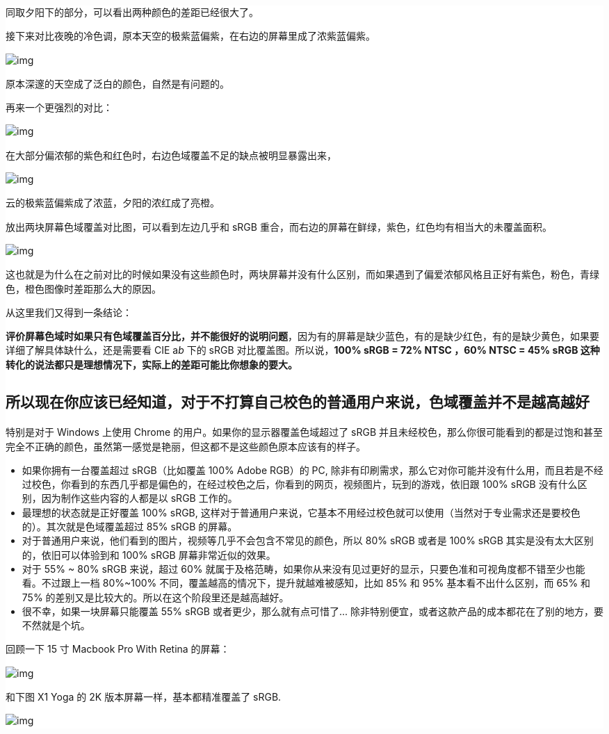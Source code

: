 同取夕阳下的部分，可以看出两种颜色的差距已经很大了。

接下来对比夜晚的冷色调，原本天空的极紫蓝偏紫，在右边的屏幕里成了浓紫蓝偏紫。



![img](https://pic1.zhimg.com/80/67b7d3dc19b42382125c341a58fcae60_hd.jpg)

原本深邃的天空成了泛白的颜色，自然是有问题的。

再来一个更强烈的对比：



![img](https://pic3.zhimg.com/80/632cdb758a20af6641a496fde42c93ea_hd.jpg)

在大部分偏浓郁的紫色和红色时，右边色域覆盖不足的缺点被明显暴露出来，

![img](https://pic4.zhimg.com/80/0b92664390d4bc57baf0745fce749177_hd.jpg)



云的极紫蓝偏紫成了浓蓝，夕阳的浓红成了亮橙。

放出两块屏幕色域覆盖对比图，可以看到左边几乎和 sRGB 重合，而右边的屏幕在鲜绿，紫色，红色均有相当大的未覆盖面积。



![img](https://pic1.zhimg.com/80/d5c88607fe8594ea2f35f05beb21ce88_hd.jpg)

这也就是为什么在之前对比的时候如果没有这些颜色时，两块屏幕并没有什么区别，而如果遇到了偏爱浓郁风格且正好有紫色，粉色，青绿色，橙色图像时差距那么大的原因。

从这里我们又得到一条结论：

**评价屏幕色域时如果只有色域覆盖百分比，并不能很好的说明问题**，因为有的屏幕是缺少蓝色，有的是缺少红色，有的是缺少黄色，如果要详细了解具体缺什么，还是需要看 CIE a*b* 下的 sRGB 对比覆盖图。所以说，**100% sRGB = 72% NTSC ，60% NTSC = 45% sRGB 这种转化的说法都只是理想情况下，实际上的差距可能比你想象的要大。**

## 所以现在你应该已经知道，对于不打算自己校色的普通用户来说，色域覆盖并不是越高越好

特别是对于 Windows 上使用 Chrome 的用户。如果你的显示器覆盖色域超过了 sRGB 并且未经校色，那么你很可能看到的都是过饱和甚至完全不正确的颜色，虽然第一感觉是艳丽，但这都不是这些颜色原本应该有的样子。

- 如果你拥有一台覆盖超过 sRGB（比如覆盖 100% Adobe RGB）的 PC, 除非有印刷需求，那么它对你可能并没有什么用，而且若是不经过校色，你看到的东西几乎都是偏色的，在经过校色之后，你看到的网页，视频图片，玩到的游戏，依旧跟 100% sRGB 没有什么区别，因为制作这些内容的人都是以 sRGB 工作的。
- 最理想的状态就是正好覆盖 100% sRGB, 这样对于普通用户来说，它基本不用经过校色就可以使用（当然对于专业需求还是要校色的）。其次就是色域覆盖超过 85% sRGB 的屏幕。
- 对于普通用户来说，他们看到的图片，视频等几乎不会包含不常见的颜色，所以 80% sRGB 或者是 100% sRGB 其实是没有太大区别的，依旧可以体验到和 100% sRGB 屏幕非常近似的效果。
- 对于 55% ~ 80% sRGB 来说，超过 60% 就属于及格范畴，如果你从来没有见过更好的显示，只要色准和可视角度都不错至少也能看。不过跟上一档 80%~100% 不同，覆盖越高的情况下，提升就越难被感知，比如 85% 和 95% 基本看不出什么区别，而 65% 和 75% 的差别又是比较大的。所以在这个阶段里还是越高越好。
- 很不幸，如果一块屏幕只能覆盖 55% sRGB 或者更少，那么就有点可惜了... 除非特别便宜，或者这款产品的成本都花在了别的地方，要不然就是个坑。

回顾一下 15 寸 Macbook Pro With Retina 的屏幕：

![img](https://pic3.zhimg.com/80/60a510937f4d1815ddbb2568a13f6f5e_hd.jpg)

和下图 X1 Yoga 的 2K 版本屏幕一样，基本都精准覆盖了 sRGB.

![img](https://pic1.zhimg.com/80/44a7960cca18a622b5af5a22b1ea5734_hd.jpg)
